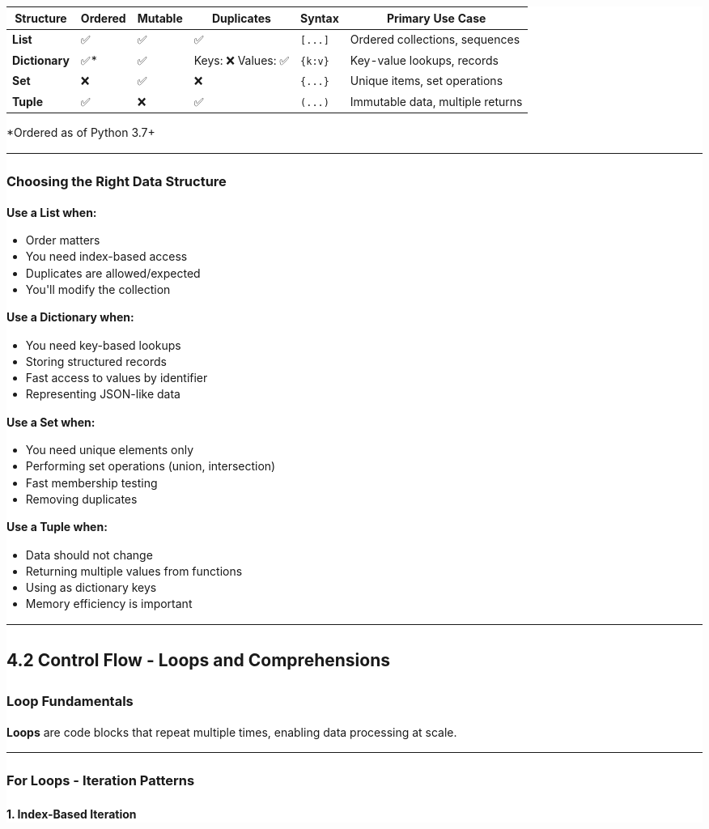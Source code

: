 | Structure | Ordered | Mutable | Duplicates | Syntax | Primary Use Case |
|-----------|---------|---------|------------|--------|------------------|
| **List** | ✅ | ✅ | ✅ | `[...]` | Ordered collections, sequences |
| **Dictionary** | ✅* | ✅ | Keys: ❌ Values: ✅ | `{k:v}` | Key-value lookups, records |
| **Set** | ❌ | ✅ | ❌ | `{...}` | Unique items, set operations |
| **Tuple** | ✅ | ❌ | ✅ | `(...)` | Immutable data, multiple returns |

*Ordered as of Python 3.7+

---

### Choosing the Right Data Structure

**Use a List when:**
- Order matters
- You need index-based access
- Duplicates are allowed/expected
- You'll modify the collection

**Use a Dictionary when:**
- You need key-based lookups
- Storing structured records
- Fast access to values by identifier
- Representing JSON-like data

**Use a Set when:**
- You need unique elements only
- Performing set operations (union, intersection)
- Fast membership testing
- Removing duplicates

**Use a Tuple when:**
- Data should not change
- Returning multiple values from functions
- Using as dictionary keys
- Memory efficiency is important

---

## 4.2 Control Flow - Loops and Comprehensions

### Loop Fundamentals

**Loops** are code blocks that repeat multiple times, enabling data processing at scale.

---

### For Loops - Iteration Patterns

#### 1. Index-Based Iteration
